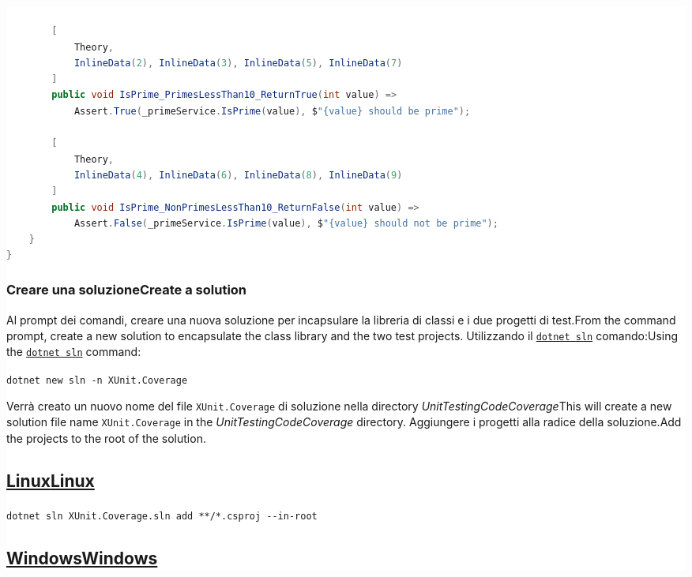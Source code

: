 ```csharp

        [
            Theory,
            InlineData(2), InlineData(3), InlineData(5), InlineData(7)
        ]
        public void IsPrime_PrimesLessThan10_ReturnTrue(int value) =>
            Assert.True(_primeService.IsPrime(value), $"{value} should be prime");

        [
            Theory,
            InlineData(4), InlineData(6), InlineData(8), InlineData(9)
        ]
        public void IsPrime_NonPrimesLessThan10_ReturnFalse(int value) =>
            Assert.False(_primeService.IsPrime(value), $"{value} should not be prime");
    }
}
```

### <a name="create-a-solution"></a><span data-ttu-id="d837d-138">Creare una soluzione</span><span class="sxs-lookup"><span data-stu-id="d837d-138">Create a solution</span></span>

<span data-ttu-id="d837d-139">Al prompt dei comandi, creare una nuova soluzione per incapsulare la libreria di classi e i due progetti di test.</span><span class="sxs-lookup"><span data-stu-id="d837d-139">From the command prompt, create a new solution to encapsulate the class library and the two test projects.</span></span> <span data-ttu-id="d837d-140">Utilizzando il [`dotnet sln`](../tools/dotnet-sln.md) comando:</span><span class="sxs-lookup"><span data-stu-id="d837d-140">Using the [`dotnet sln`](../tools/dotnet-sln.md) command:</span></span>

```dotnetcli
dotnet new sln -n XUnit.Coverage
```

<span data-ttu-id="d837d-141">Verrà creato un nuovo nome del file `XUnit.Coverage` di soluzione nella directory *UnitTestingCodeCoverage*</span><span class="sxs-lookup"><span data-stu-id="d837d-141">This will create a new solution file name `XUnit.Coverage` in the *UnitTestingCodeCoverage* directory.</span></span> <span data-ttu-id="d837d-142">Aggiungere i progetti alla radice della soluzione.</span><span class="sxs-lookup"><span data-stu-id="d837d-142">Add the projects to the root of the solution.</span></span>

## <a name="linux"></a>[<span data-ttu-id="d837d-143">Linux</span><span class="sxs-lookup"><span data-stu-id="d837d-143">Linux</span></span>](#tab/linux)

```dotnetcli
dotnet sln XUnit.Coverage.sln add **/*.csproj --in-root
```

## <a name="windows"></a>[<span data-ttu-id="d837d-144">Windows</span><span class="sxs-lookup"><span data-stu-id="d837d-144">Windows</span></span>](#tab/windows)
